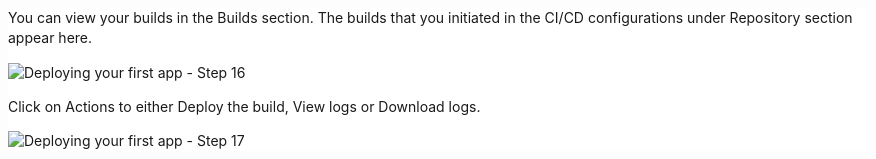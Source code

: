 You can view your builds in the Builds section. The builds that you initiated in the CI/CD configurations under Repository section appear here.

<img src='/img/pxe/deploy-first-app-16.png' width='100%' alt='Deploying your first app - Step 16' />

Click on Actions to either Deploy the build, View logs or Download logs.

<img src='/img/pxe/deploy-first-app-17.png' width='100%' alt='Deploying your first app - Step 17' />
